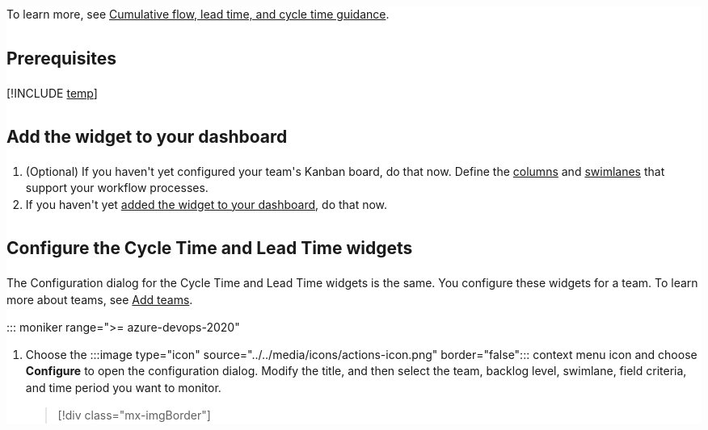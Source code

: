 To learn more, see [Cumulative flow, lead time, and cycle time guidance](cumulative-flow-cycle-lead-time-guidance.md).


## Prerequisites  

[!INCLUDE [temp](../includes/analytics-widgets-prerequisites.md)]

## Add the widget to your dashboard   

1. (Optional) If you haven't yet configured your team's Kanban board, do that now. Define the [columns](../../boards/boards/add-columns.md) and [swimlanes](../../boards/boards/expedite-work.md) that support your workflow processes.  
2. If you haven't yet [added the widget to your dashboard](../add-widget-to-dashboard.md), do that now.  


<a id="configure-widget"></a>

## Configure the Cycle Time and Lead Time widgets    

The Configuration dialog for the Cycle Time and Lead Time widgets is the same. You configure these widgets for a team. To learn more about teams, see [Add teams](../../organizations/settings/add-teams.md).  

::: moniker range=">= azure-devops-2020"

1. Choose the :::image type="icon" source="../../media/icons/actions-icon.png" border="false"::: context menu icon and choose **Configure** to open the configuration dialog. Modify the title, and then select the team, backlog level, swimlane, field criteria, and time period you want to monitor.  

	> [!div class="mx-imgBorder"]  